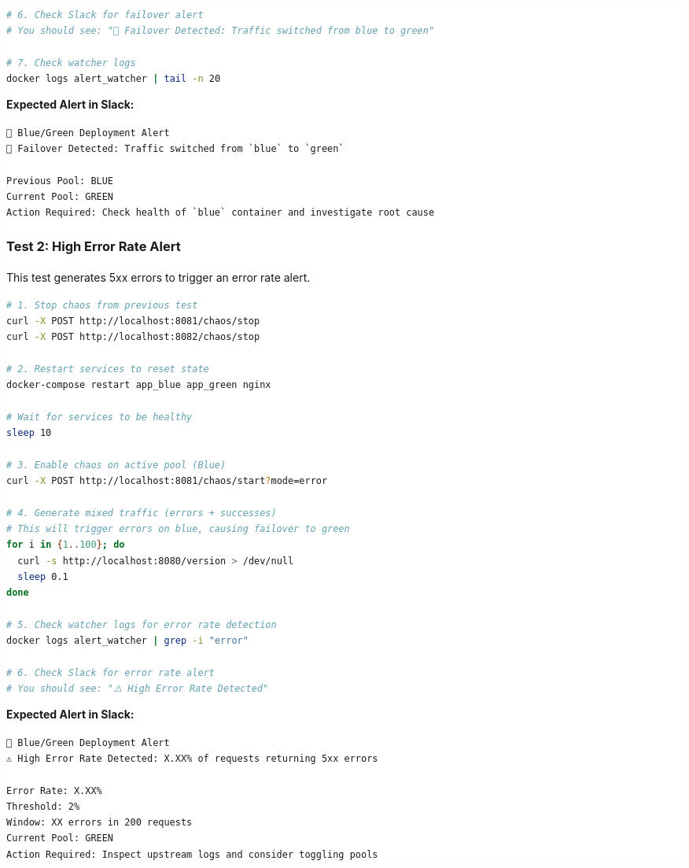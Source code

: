 ```bash
# 6. Check Slack for failover alert
# You should see: "🔄 Failover Detected: Traffic switched from blue to green"

# 7. Check watcher logs
docker logs alert_watcher | tail -n 20
```

**Expected Alert in Slack:**
```
🚨 Blue/Green Deployment Alert
🔄 Failover Detected: Traffic switched from `blue` to `green`

Previous Pool: BLUE
Current Pool: GREEN
Action Required: Check health of `blue` container and investigate root cause
```

### Test 2: High Error Rate Alert

This test generates 5xx errors to trigger an error rate alert.

```bash
# 1. Stop chaos from previous test
curl -X POST http://localhost:8081/chaos/stop
curl -X POST http://localhost:8082/chaos/stop

# 2. Restart services to reset state
docker-compose restart app_blue app_green nginx

# Wait for services to be healthy
sleep 10

# 3. Enable chaos on active pool (Blue)
curl -X POST http://localhost:8081/chaos/start?mode=error

# 4. Generate mixed traffic (errors + successes)
# This will trigger errors on blue, causing failover to green
for i in {1..100}; do 
  curl -s http://localhost:8080/version > /dev/null
  sleep 0.1
done

# 5. Check watcher logs for error rate detection
docker logs alert_watcher | grep -i "error"

# 6. Check Slack for error rate alert
# You should see: "⚠️ High Error Rate Detected"
```

**Expected Alert in Slack:**
```
🚨 Blue/Green Deployment Alert
⚠️ High Error Rate Detected: X.XX% of requests returning 5xx errors

Error Rate: X.XX%
Threshold: 2%
Window: XX errors in 200 requests
Current Pool: GREEN
Action Required: Inspect upstream logs and consider toggling pools
```
